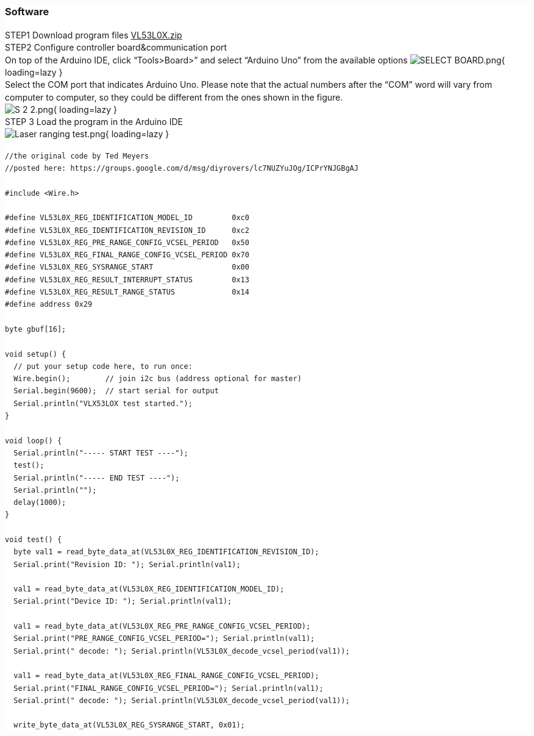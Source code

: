 ### Software

STEP1 Download program files [VL53L0X.zip](./files/VL53L0X-zip.md)  
STEP2 Configure controller board&amp;communication port  
On top of the Arduino IDE, click “Tools&gt;Board&gt;” and select “Arduino Uno” from the available options
![SELECT BOARD.png](https://wiki.elecrow.com/images/thumb/c/c5/SELECT_BOARD.png/700px-SELECT_BOARD.png){ loading=lazy }  
Select the COM port that indicates Arduino Uno. Please note that the actual numbers after the “COM” word will vary from computer to computer, so they could be different from the ones shown in the figure.  
![S 2 2.png](https://wiki.elecrow.com/images/thumb/d/d5/S_2_2.png/700px-S_2_2.png){ loading=lazy }  
STEP 3 Load the program in the Arduino IDE  
![Laser ranging test.png](https://wiki.elecrow.com/images/thumb/d/de/Laser_ranging_test.png/700px-Laser_ranging_test.png){ loading=lazy }  

```
//the original code by Ted Meyers
//posted here: https://groups.google.com/d/msg/diyrovers/lc7NUZYuJOg/ICPrYNJGBgAJ

#include <Wire.h>

#define VL53L0X_REG_IDENTIFICATION_MODEL_ID         0xc0
#define VL53L0X_REG_IDENTIFICATION_REVISION_ID      0xc2
#define VL53L0X_REG_PRE_RANGE_CONFIG_VCSEL_PERIOD   0x50
#define VL53L0X_REG_FINAL_RANGE_CONFIG_VCSEL_PERIOD 0x70
#define VL53L0X_REG_SYSRANGE_START                  0x00
#define VL53L0X_REG_RESULT_INTERRUPT_STATUS         0x13
#define VL53L0X_REG_RESULT_RANGE_STATUS             0x14
#define address 0x29

byte gbuf[16];

void setup() {
  // put your setup code here, to run once:
  Wire.begin();        // join i2c bus (address optional for master)
  Serial.begin(9600);  // start serial for output
  Serial.println("VLX53LOX test started.");
}

void loop() {
  Serial.println("----- START TEST ----");
  test();
  Serial.println("----- END TEST ----");
  Serial.println("");
  delay(1000);
}

void test() {
  byte val1 = read_byte_data_at(VL53L0X_REG_IDENTIFICATION_REVISION_ID);
  Serial.print("Revision ID: "); Serial.println(val1);

  val1 = read_byte_data_at(VL53L0X_REG_IDENTIFICATION_MODEL_ID);
  Serial.print("Device ID: "); Serial.println(val1);

  val1 = read_byte_data_at(VL53L0X_REG_PRE_RANGE_CONFIG_VCSEL_PERIOD);
  Serial.print("PRE_RANGE_CONFIG_VCSEL_PERIOD="); Serial.println(val1); 
  Serial.print(" decode: "); Serial.println(VL53L0X_decode_vcsel_period(val1));

  val1 = read_byte_data_at(VL53L0X_REG_FINAL_RANGE_CONFIG_VCSEL_PERIOD);
  Serial.print("FINAL_RANGE_CONFIG_VCSEL_PERIOD="); Serial.println(val1);
  Serial.print(" decode: "); Serial.println(VL53L0X_decode_vcsel_period(val1));

  write_byte_data_at(VL53L0X_REG_SYSRANGE_START, 0x01);
```
